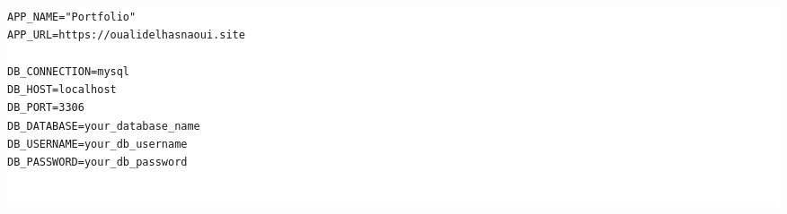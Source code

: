 ```env
APP_NAME="Portfolio"
APP_URL=https://oualidelhasnaoui.site

DB_CONNECTION=mysql
DB_HOST=localhost
DB_PORT=3306
DB_DATABASE=your_database_name
DB_USERNAME=your_db_username
DB_PASSWORD=your_db_password



